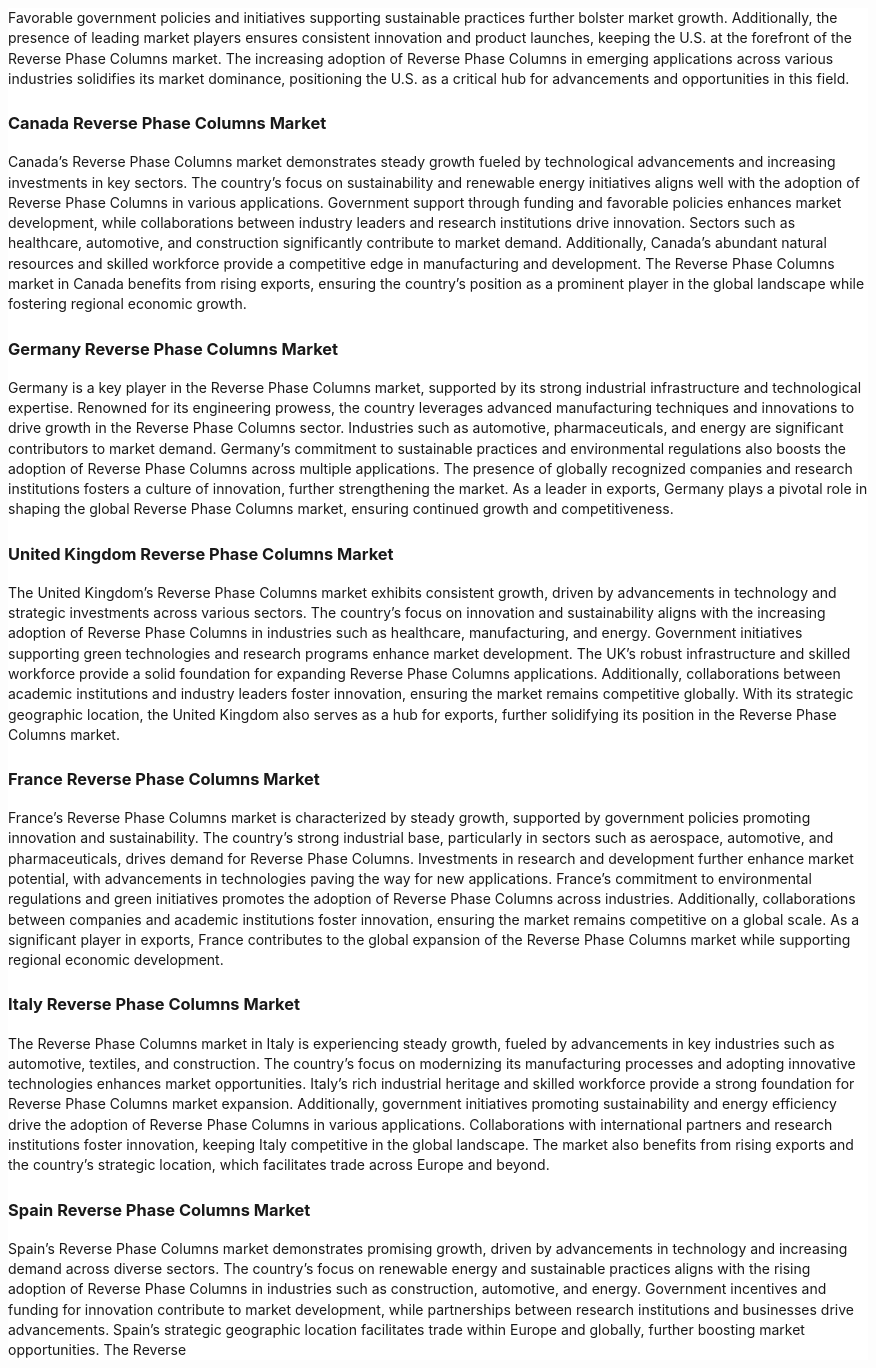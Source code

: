 Favorable government policies and initiatives supporting sustainable practices further bolster market growth. Additionally, the presence of leading market players ensures consistent innovation and product launches, keeping the U.S. at the forefront of the Reverse Phase Columns market. The increasing adoption of Reverse Phase Columns in emerging applications across various industries solidifies its market dominance, positioning the U.S. as a critical hub for advancements and opportunities in this field.</p><h3>Canada Reverse Phase Columns Market</h3><p>Canada&rsquo;s Reverse Phase Columns market demonstrates steady growth fueled by technological advancements and increasing investments in key sectors. The country&rsquo;s focus on sustainability and renewable energy initiatives aligns well with the adoption of Reverse Phase Columns in various applications. Government support through funding and favorable policies enhances market development, while collaborations between industry leaders and research institutions drive innovation. Sectors such as healthcare, automotive, and construction significantly contribute to market demand. Additionally, Canada&rsquo;s abundant natural resources and skilled workforce provide a competitive edge in manufacturing and development. The Reverse Phase Columns market in Canada benefits from rising exports, ensuring the country&rsquo;s position as a prominent player in the global landscape while fostering regional economic growth.</p><h3>Germany Reverse Phase Columns Market</h3><p>Germany is a key player in the Reverse Phase Columns market, supported by its strong industrial infrastructure and technological expertise. Renowned for its engineering prowess, the country leverages advanced manufacturing techniques and innovations to drive growth in the Reverse Phase Columns sector. Industries such as automotive, pharmaceuticals, and energy are significant contributors to market demand. Germany&rsquo;s commitment to sustainable practices and environmental regulations also boosts the adoption of Reverse Phase Columns across multiple applications. The presence of globally recognized companies and research institutions fosters a culture of innovation, further strengthening the market. As a leader in exports, Germany plays a pivotal role in shaping the global Reverse Phase Columns market, ensuring continued growth and competitiveness.</p><h3>United Kingdom Reverse Phase Columns Market</h3><p>The United Kingdom&rsquo;s Reverse Phase Columns market exhibits consistent growth, driven by advancements in technology and strategic investments across various sectors. The country&rsquo;s focus on innovation and sustainability aligns with the increasing adoption of Reverse Phase Columns in industries such as healthcare, manufacturing, and energy. Government initiatives supporting green technologies and research programs enhance market development. The UK&rsquo;s robust infrastructure and skilled workforce provide a solid foundation for expanding Reverse Phase Columns applications. Additionally, collaborations between academic institutions and industry leaders foster innovation, ensuring the market remains competitive globally. With its strategic geographic location, the United Kingdom also serves as a hub for exports, further solidifying its position in the Reverse Phase Columns market.</p><h3>France Reverse Phase Columns Market</h3><p>France&rsquo;s Reverse Phase Columns market is characterized by steady growth, supported by government policies promoting innovation and sustainability. The country&rsquo;s strong industrial base, particularly in sectors such as aerospace, automotive, and pharmaceuticals, drives demand for Reverse Phase Columns. Investments in research and development further enhance market potential, with advancements in technologies paving the way for new applications. France&rsquo;s commitment to environmental regulations and green initiatives promotes the adoption of Reverse Phase Columns across industries. Additionally, collaborations between companies and academic institutions foster innovation, ensuring the market remains competitive on a global scale. As a significant player in exports, France contributes to the global expansion of the Reverse Phase Columns market while supporting regional economic development.</p><h3>Italy Reverse Phase Columns Market</h3><p>The Reverse Phase Columns market in Italy is experiencing steady growth, fueled by advancements in key industries such as automotive, textiles, and construction. The country&rsquo;s focus on modernizing its manufacturing processes and adopting innovative technologies enhances market opportunities. Italy&rsquo;s rich industrial heritage and skilled workforce provide a strong foundation for Reverse Phase Columns market expansion. Additionally, government initiatives promoting sustainability and energy efficiency drive the adoption of Reverse Phase Columns in various applications. Collaborations with international partners and research institutions foster innovation, keeping Italy competitive in the global landscape. The market also benefits from rising exports and the country&rsquo;s strategic location, which facilitates trade across Europe and beyond.</p><h3>Spain Reverse Phase Columns Market</h3><p>Spain&rsquo;s Reverse Phase Columns market demonstrates promising growth, driven by advancements in technology and increasing demand across diverse sectors. The country&rsquo;s focus on renewable energy and sustainable practices aligns with the rising adoption of Reverse Phase Columns in industries such as construction, automotive, and energy. Government incentives and funding for innovation contribute to market development, while partnerships between research institutions and businesses drive advancements. Spain&rsquo;s strategic geographic location facilitates trade within Europe and globally, further boosting market opportunities. The Reverse